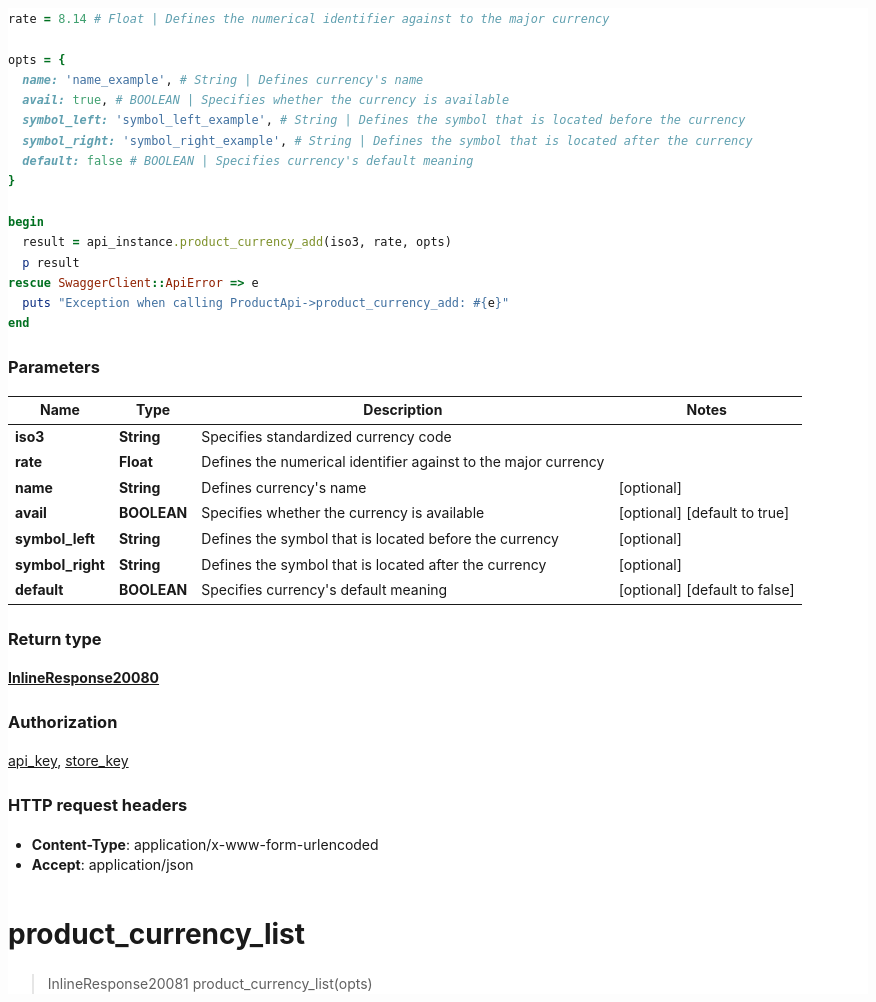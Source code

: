 ```ruby
rate = 8.14 # Float | Defines the numerical identifier against to the major currency

opts = { 
  name: 'name_example', # String | Defines currency's name
  avail: true, # BOOLEAN | Specifies whether the currency is available
  symbol_left: 'symbol_left_example', # String | Defines the symbol that is located before the currency
  symbol_right: 'symbol_right_example', # String | Defines the symbol that is located after the currency
  default: false # BOOLEAN | Specifies currency's default meaning
}

begin
  result = api_instance.product_currency_add(iso3, rate, opts)
  p result
rescue SwaggerClient::ApiError => e
  puts "Exception when calling ProductApi->product_currency_add: #{e}"
end
```

### Parameters

Name | Type | Description  | Notes
------------- | ------------- | ------------- | -------------
 **iso3** | **String**| Specifies standardized currency code | 
 **rate** | **Float**| Defines the numerical identifier against to the major currency | 
 **name** | **String**| Defines currency&#39;s name | [optional] 
 **avail** | **BOOLEAN**| Specifies whether the currency is available | [optional] [default to true]
 **symbol_left** | **String**| Defines the symbol that is located before the currency | [optional] 
 **symbol_right** | **String**| Defines the symbol that is located after the currency | [optional] 
 **default** | **BOOLEAN**| Specifies currency&#39;s default meaning | [optional] [default to false]

### Return type

[**InlineResponse20080**](InlineResponse20080.md)

### Authorization

[api_key](../README.md#api_key), [store_key](../README.md#store_key)

### HTTP request headers

 - **Content-Type**: application/x-www-form-urlencoded
 - **Accept**: application/json



# **product_currency_list**
> InlineResponse20081 product_currency_list(opts)


